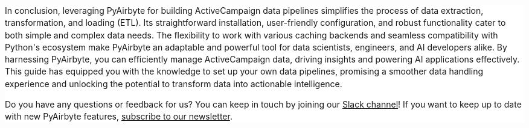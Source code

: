 In conclusion, leveraging PyAirbyte for building ActiveCampaign data pipelines simplifies the process of data extraction, transformation, and loading (ETL). Its straightforward installation, user-friendly configuration, and robust functionality cater to both simple and complex data needs. The flexibility to work with various caching backends and seamless compatibility with Python's ecosystem make PyAirbyte an adaptable and powerful tool for data scientists, engineers, and AI developers alike. By harnessing PyAirbyte, you can efficiently manage ActiveCampaign data, driving insights and powering AI applications effectively. This guide has equipped you with the knowledge to set up your own data pipelines, promising a smoother data handling experience and unlocking the potential to transform data into actionable intelligence.

Do you have any questions or feedback for us? You can keep in touch by joining our [Slack channel](https://airbyte.com/community/community)! If you want to keep up to date with new PyAirbyte features, [subscribe to our newsletter](https://airbyte.com/community/newsletter).